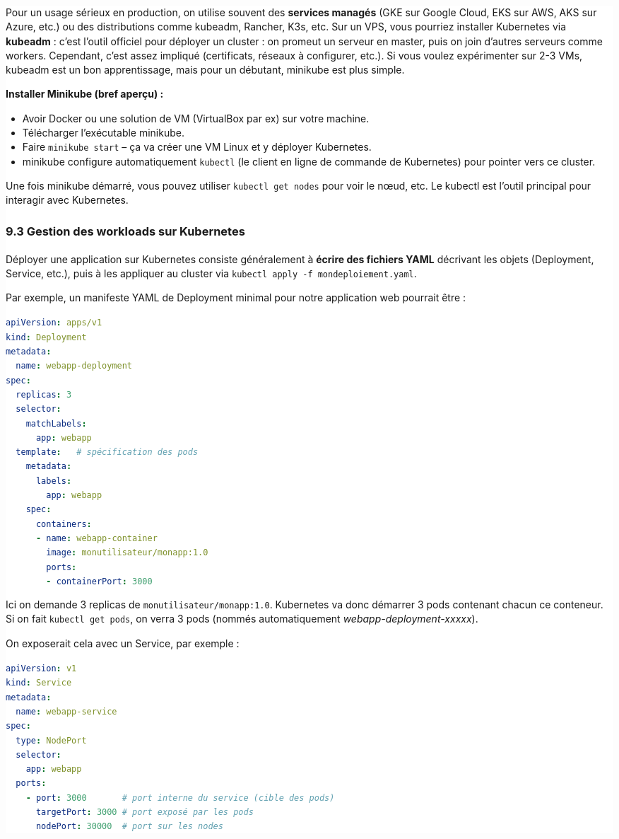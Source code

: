 Pour un usage sérieux en production, on utilise souvent des **services managés** (GKE sur Google Cloud, EKS sur AWS, AKS sur Azure, etc.) ou des distributions comme kubeadm, Rancher, K3s, etc. Sur un VPS, vous pourriez installer Kubernetes via **kubeadm** : c’est l’outil officiel pour déployer un cluster : on promeut un serveur en master, puis on join d’autres serveurs comme workers. Cependant, c’est assez impliqué (certificats, réseaux à configurer, etc.). Si vous voulez expérimenter sur 2-3 VMs, kubeadm est un bon apprentissage, mais pour un débutant, minikube est plus simple.

**Installer Minikube (bref aperçu) :**
- Avoir Docker ou une solution de VM (VirtualBox par ex) sur votre machine.
- Télécharger l’exécutable minikube.
- Faire `minikube start` – ça va créer une VM Linux et y déployer Kubernetes.
- minikube configure automatiquement `kubectl` (le client en ligne de commande de Kubernetes) pour pointer vers ce cluster.

Une fois minikube démarré, vous pouvez utiliser `kubectl get nodes` pour voir le nœud, etc. Le kubectl est l’outil principal pour interagir avec Kubernetes.

### 9.3 Gestion des workloads sur Kubernetes

Déployer une application sur Kubernetes consiste généralement à **écrire des fichiers YAML** décrivant les objets (Deployment, Service, etc.), puis à les appliquer au cluster via `kubectl apply -f mondeploiement.yaml`.

Par exemple, un manifeste YAML de Deployment minimal pour notre application web pourrait être :
```yaml
apiVersion: apps/v1
kind: Deployment
metadata:
  name: webapp-deployment
spec:
  replicas: 3
  selector:
    matchLabels:
      app: webapp
  template:   # spécification des pods
    metadata:
      labels:
        app: webapp
    spec:
      containers:
      - name: webapp-container
        image: monutilisateur/monapp:1.0
        ports:
        - containerPort: 3000
```
Ici on demande 3 replicas de `monutilisateur/monapp:1.0`. Kubernetes va donc démarrer 3 pods contenant chacun ce conteneur. Si on fait `kubectl get pods`, on verra 3 pods (nommés automatiquement *webapp-deployment-xxxxx*). 

On exposerait cela avec un Service, par exemple :
```yaml
apiVersion: v1
kind: Service
metadata:
  name: webapp-service
spec:
  type: NodePort
  selector:
    app: webapp
  ports:
    - port: 3000       # port interne du service (cible des pods)
      targetPort: 3000 # port exposé par les pods
      nodePort: 30000  # port sur les nodes
```